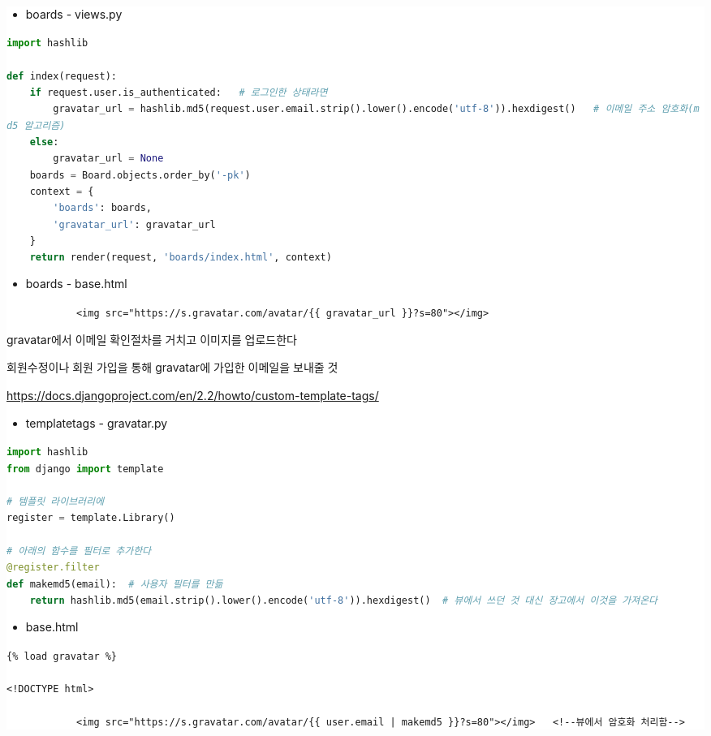 

* boards - views.py

```python
import hashlib

def index(request):
    if request.user.is_authenticated:   # 로그인한 상태라면
        gravatar_url = hashlib.md5(request.user.email.strip().lower().encode('utf-8')).hexdigest()   # 이메일 주소 암호화(md5 알고리즘)
    else:
        gravatar_url = None
    boards = Board.objects.order_by('-pk')
    context = {
        'boards': boards,
        'gravatar_url': gravatar_url
    }
    return render(request, 'boards/index.html', context)
```



* boards - base.html

```django
            <img src="https://s.gravatar.com/avatar/{{ gravatar_url }}?s=80"></img>
```



gravatar에서 이메일 확인절차를 거치고 이미지를 업로드한다

회원수정이나 회원 가입을 통해 gravatar에 가입한 이메일을 보내줄 것



<https://docs.djangoproject.com/en/2.2/howto/custom-template-tags/>



* templatetags - gravatar.py

```python
import hashlib
from django import template

# 템플릿 라이브러리에 
register = template.Library()

# 아래의 함수를 필터로 추가한다
@register.filter
def makemd5(email):  # 사용자 필터를 만듦
    return hashlib.md5(email.strip().lower().encode('utf-8')).hexdigest()  # 뷰에서 쓰던 것 대신 장고에서 이것을 가져온다
```



* base.html

```django
{% load gravatar %}

<!DOCTYPE html>

            <img src="https://s.gravatar.com/avatar/{{ user.email | makemd5 }}?s=80"></img>   <!--뷰에서 암호화 처리함-->
```
